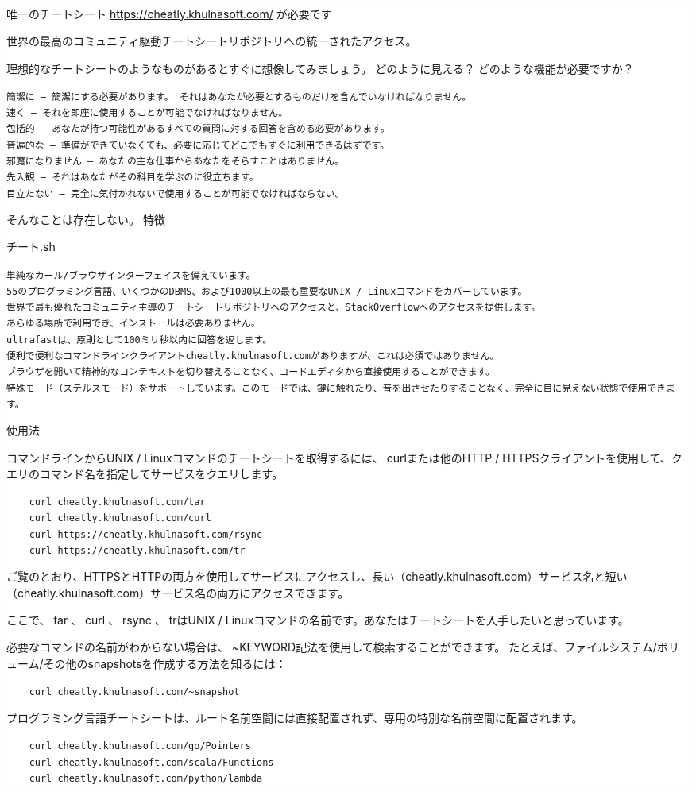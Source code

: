  唯一のチートシート https://cheatly.khulnasoft.com/ が必要です

世界の最高のコミュニティ駆動チートシートリポジトリへの統一されたアクセス。

理想的なチートシートのようなものがあるとすぐに想像してみましょう。 どのように見える？ どのような機能が必要ですか？

    簡潔に – 簡潔にする必要があります。 それはあなたが必要とするものだけを含んでいなければなりません。
    速く – それを即座に使用することが可能でなければなりません。
    包括的 – あなたが持つ可能性があるすべての質問に対する回答を含める必要があります。
    普遍的な – 準備ができていなくても、必要に応じてどこでもすぐに利用できるはずです。
    邪魔になりません – あなたの主な仕事からあなたをそらすことはありません。
    先入観 – それはあなたがその科目を学ぶのに役立ちます。
    目立たない – 完全に気付かれないで使用することが可能でなければならない。

そんなことは存在しない。
特徴

チート.sh

    単純なカール/ブラウザインターフェイスを備えています。
    55のプログラミング言語、いくつかのDBMS、および1000以上の最も重要なUNIX / Linuxコマンドをカバーしています。
    世界で最も優れたコミュニティ主導のチートシートリポジトリへのアクセスと、StackOverflowへのアクセスを提供します。
    あらゆる場所で利用でき、インストールは必要ありません。
    ultrafastは、原則として100ミリ秒以内に回答を返します。
    便利で便利なコマンドラインクライアントcheatly.khulnasoft.comがありますが、これは必須ではありません。
    ブラウザを開いて精神的なコンテキストを切り替えることなく、コードエディタから直接使用することができます。
    特殊モード（ステルスモード）をサポートしています。このモードでは、鍵に触れたり、音を出させたりすることなく、完全に目に見えない状態で使用できます。

使用法

コマンドラインからUNIX / Linuxコマンドのチートシートを取得するには、 curlまたは他のHTTP / HTTPSクライアントを使用して、クエリのコマンド名を指定してサービスをクエリします。

```
    curl cheatly.khulnasoft.com/tar
    curl cheatly.khulnasoft.com/curl
    curl https://cheatly.khulnasoft.com/rsync
    curl https://cheatly.khulnasoft.com/tr
```

ご覧のとおり、HTTPSとHTTPの両方を使用してサービスにアクセスし、長い（cheatly.khulnasoft.com）サービス名と短い（cheatly.khulnasoft.com）サービス名の両方にアクセスできます。

ここで、 tar 、 curl 、 rsync 、 trはUNIX / Linuxコマンドの名前です。あなたはチートシートを入手したいと思っています。

必要なコマンドの名前がわからない場合は、 ~KEYWORD記法を使用して検索することができます。 たとえば、ファイルシステム/ボリューム/その他のsnapshotsを作成する方法を知るには：

```
    curl cheatly.khulnasoft.com/~snapshot
```

プログラミング言語チートシートは、ルート名前空間には直接配置されず、専用の特別な名前空間に配置されます。

```
    curl cheatly.khulnasoft.com/go/Pointers
    curl cheatly.khulnasoft.com/scala/Functions
    curl cheatly.khulnasoft.com/python/lambda
```
